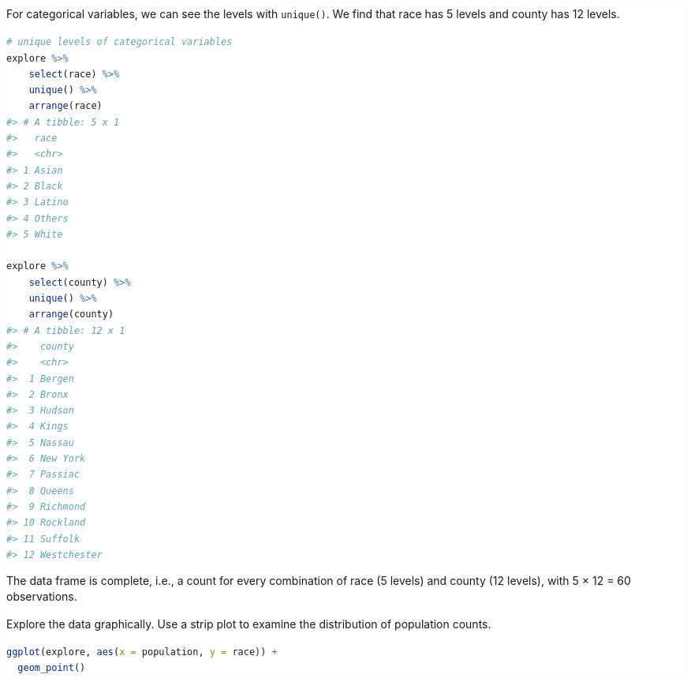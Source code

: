 For categorical variables, we can see the levels with `unique()`. We
find that race has 5 levels and county has 12 levels.

``` r
# unique levels of categorical variables 
explore %>% 
    select(race) %>%
    unique() %>% 
    arrange(race)
#> # A tibble: 5 x 1
#>   race  
#>   <chr> 
#> 1 Asian 
#> 2 Black 
#> 3 Latino
#> 4 Others
#> 5 White

explore %>% 
    select(county) %>%
    unique() %>% 
    arrange(county)
#> # A tibble: 12 x 1
#>    county     
#>    <chr>      
#>  1 Bergen     
#>  2 Bronx      
#>  3 Hudson     
#>  4 Kings      
#>  5 Nassau     
#>  6 New York   
#>  7 Passiac    
#>  8 Queens     
#>  9 Richmond   
#> 10 Rockland   
#> 11 Suffolk    
#> 12 Westchester
```

The data frame is complete, i.e., a count for every combination of race
(5 levels) and county (12 levels), with 5 × 12 = 60 observations.

Explore the data graphically. Use a strip plot to examine the
distribution of population counts.

``` r
ggplot(explore, aes(x = population, y = race)) +
  geom_point()
```
